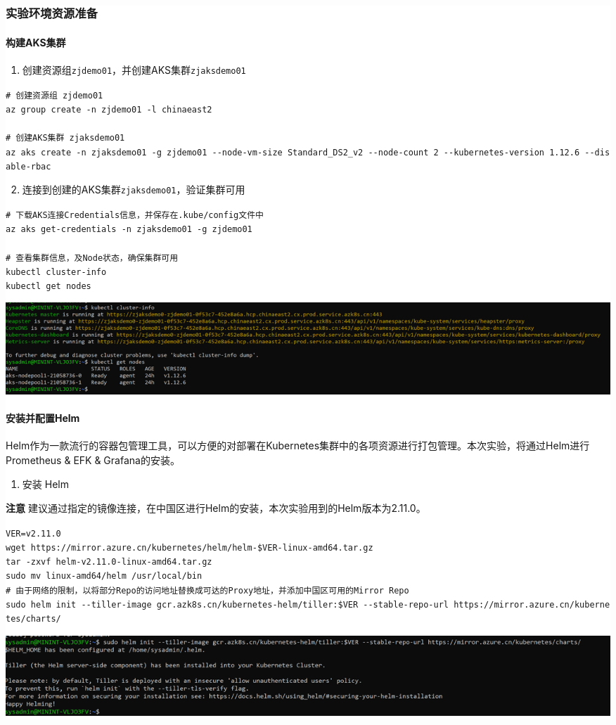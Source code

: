 ### 实验环境资源准备

#### 构建AKS集群

1. 创建资源组`zjdemo01`，并创建AKS集群`zjaksdemo01`

```
# 创建资源组 zjdemo01
az group create -n zjdemo01 -l chinaeast2

# 创建AKS集群 zjaksdemo01
az aks create -n zjaksdemo01 -g zjdemo01 --node-vm-size Standard_DS2_v2 --node-count 2 --kubernetes-version 1.12.6 --disable-rbac
```

2. 连接到创建的AKS集群`zjaksdemo01`，验证集群可用

```
# 下载AKS连接Credentials信息，并保存在.kube/config文件中
az aks get-credentials -n zjaksdemo01 -g zjdemo01

# 查看集群信息，及Node状态，确保集群可用
kubectl cluster-info
kubectl get nodes
```

![](./Media/monitor/y02.png)

#### 安装并配置Helm

Helm作为一款流行的容器包管理工具，可以方便的对部署在Kubernetes集群中的各项资源进行打包管理。本次实验，将通过Helm进行Prometheus & EFK & Grafana的安装。

1. 安装 Helm

__**注意**__ 建议通过指定的镜像连接，在中国区进行Helm的安装，本次实验用到的Helm版本为2.11.0。

```
VER=v2.11.0
wget https://mirror.azure.cn/kubernetes/helm/helm-$VER-linux-amd64.tar.gz
tar -zxvf helm-v2.11.0-linux-amd64.tar.gz
sudo mv linux-amd64/helm /usr/local/bin
# 由于网络的限制，以将部分Repo的访问地址替换成可达的Proxy地址，并添加中国区可用的Mirror Repo
sudo helm init --tiller-image gcr.azk8s.cn/kubernetes-helm/tiller:$VER --stable-repo-url https://mirror.azure.cn/kubernetes/charts/
```

![](./Media/monitor/y03.png)
